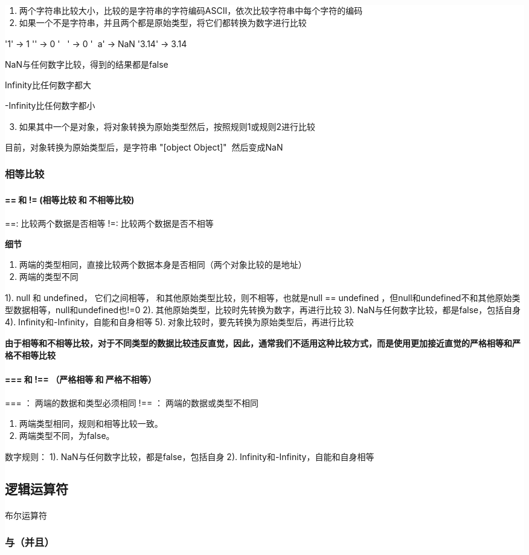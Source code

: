 1.  两个字符串比较大小，比较的是字符串的字符编码ASCII，依次比较字符串中每个字符的编码 
2.  如果一个不是字符串，并且两个都是原始类型，将它们都转换为数字进行比较 

'1' -> 1
'' -> 0
'   ' -> 0
'  a' -> NaN
'3.14' -> 3.14

NaN与任何数字比较，得到的结果都是false

Infinity比任何数字都大

-Infinity比任何数字都小

3. 如果其中一个是对象，将对象转换为原始类型然后，按照规则1或规则2进行比较

目前，对象转换为原始类型后，是字符串 "[object Object]"  然后变成NaN

### 相等比较

#### == 和 != (相等比较 和 不相等比较)

==: 比较两个数据是否相等
!=: 比较两个数据是否不相等

**细节**

1.  两端的类型相同，直接比较两个数据本身是否相同（两个对象比较的是地址） 
2.  两端的类型不同 

1). null 和 undefined， 它们之间相等， 和其他原始类型比较，则不相等，也就是null == undefined ，但null和undefined不和其他原始类型数据相等，null和undefined也!=0
2). 其他原始类型，比较时先转换为数字，再进行比较
3). NaN与任何数字比较，都是false，包括自身
4). Infinity和-Infinity，自能和自身相等
5). 对象比较时，要先转换为原始类型后，再进行比较

**由于相等和不相等比较，对于不同类型的数据比较违反直觉，因此，通常我们不适用这种比较方式，而是使用更加接近直觉的严格相等和严格不相等比较**

#### === 和 !== （严格相等 和 严格不相等）

=== ： 两端的数据和类型必须相同
!== ： 两端的数据或类型不相同

1. 两端类型相同，规则和相等比较一致。
2. 两端类型不同，为false。

数字规则：
1). NaN与任何数字比较，都是false，包括自身
2). Infinity和-Infinity，自能和自身相等

## 逻辑运算符

布尔运算符

### 与（并且）
